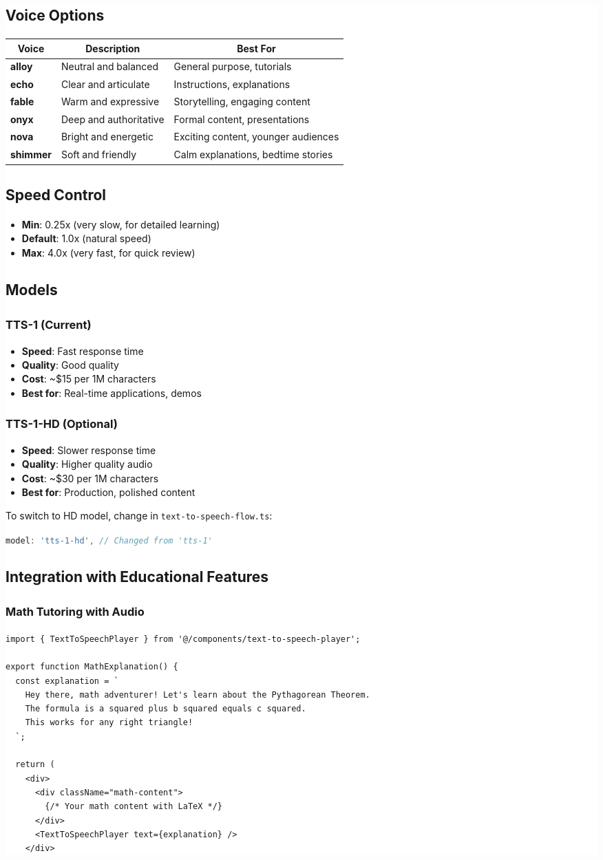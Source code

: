 ## Voice Options

| Voice | Description | Best For |
|-------|-------------|----------|
| **alloy** | Neutral and balanced | General purpose, tutorials |
| **echo** | Clear and articulate | Instructions, explanations |
| **fable** | Warm and expressive | Storytelling, engaging content |
| **onyx** | Deep and authoritative | Formal content, presentations |
| **nova** | Bright and energetic | Exciting content, younger audiences |
| **shimmer** | Soft and friendly | Calm explanations, bedtime stories |

## Speed Control

- **Min**: 0.25x (very slow, for detailed learning)
- **Default**: 1.0x (natural speed)
- **Max**: 4.0x (very fast, for quick review)

## Models

### TTS-1 (Current)
- **Speed**: Fast response time
- **Quality**: Good quality
- **Cost**: ~$15 per 1M characters
- **Best for**: Real-time applications, demos

### TTS-1-HD (Optional)
- **Speed**: Slower response time
- **Quality**: Higher quality audio
- **Cost**: ~$30 per 1M characters
- **Best for**: Production, polished content

To switch to HD model, change in `text-to-speech-flow.ts`:

```typescript
model: 'tts-1-hd', // Changed from 'tts-1'
```

## Integration with Educational Features

### Math Tutoring with Audio

```tsx
import { TextToSpeechPlayer } from '@/components/text-to-speech-player';

export function MathExplanation() {
  const explanation = `
    Hey there, math adventurer! Let's learn about the Pythagorean Theorem.
    The formula is a squared plus b squared equals c squared.
    This works for any right triangle!
  `;
  
  return (
    <div>
      <div className="math-content">
        {/* Your math content with LaTeX */}
      </div>
      <TextToSpeechPlayer text={explanation} />
    </div>
```